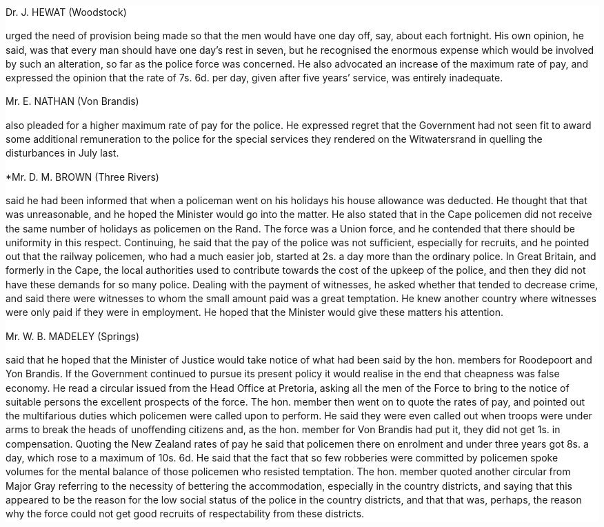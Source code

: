 </speech>

<speech by="#hewat">

<from>Dr. <person refersTo="hansard_za">J. HEWAT</person> (Woodstock)</from>

<p>urged the need of provision being made so that the men would have one day off, say, about each fortnight. His own opinion, he said, was that every man should have one day&#x2019;s rest in seven, but he recognised the enormous expense which would be involved by such an alteration, so far as the police force was concerned. He also advocated an increase of the maximum rate of pay, and expressed the opinion that the rate of 7s. 6d. per day, given after five years&#x2019; service, was entirely inadequate.</p>

</speech>

<speech by="#nathan">

<from>Mr. <person refersTo="hansard_za">E. NATHAN</person> (Von Brandis)</from>

<p>also pleaded for a higher maximum rate of pay for the police. He expressed regret that the Government had not seen fit to award some additional remuneration to the police for the special services they rendered on <span class="col_3993-3994" refersTo="page_2003"/>the Witwatersrand in quelling the disturbances in July last.</p>

</speech>

<speech by="#brown">

<from>*Mr. <person refersTo="hansard_za">D. M. BROWN</person> (Three Rivers)</from>

<p>said he had been informed that when a policeman went on his holidays his house allowance was deducted. He thought that that was unreasonable, and he hoped the Minister would go into the matter. He also stated that in the Cape policemen did not receive the same number of holidays as policemen on the Rand. The force was a Union force, and he contended that there should be uniformity in this respect. Continuing, he said that the pay of the police was not sufficient, especially for recruits, and he pointed out that the railway policemen, who had a much easier job, started at 2s. a day more than the ordinary police. In Great Britain, and formerly in the Cape, the local authorities used to contribute towards the cost of the upkeep of the police, and then they did not have these demands for so many police. Dealing with the payment of witnesses, he asked whether that tended to decrease crime, and said there were witnesses to whom the small amount paid was a great temptation. He knew another country where witnesses were only paid if they were in employment. He hoped that the Minister would give these matters his attention.</p>

</speech>

<speech by="#madeley">

<from>Mr. <person refersTo="hansard_za">W. B. MADELEY</person> (Springs)</from>

<p>said that he hoped that the Minister of Justice would take notice of what had been said by the hon. members for Roodepoort and Yon Brandis. If the Government continued to pursue its present policy it would realise in the end that cheapness was false economy. He read a circular issued from the Head Office at Pretoria, asking all the men of the Force to bring to the notice of suitable persons the excellent prospects of the force. The hon. member then went on to quote the rates of pay, and pointed out the multifarious duties which policemen were called upon to perform. He said they were even called out when troops were under arms to break the heads of unoffending citizens and, as the hon. member for Von Brandis had put it, they did not get 1s. in compensation. Quoting the New Zealand rates of pay he said that policemen there on enrolment and under three years got 8s. a day, which rose to a maximum of 10s. 6d. He said that the fact that so few robberies were committed by policemen spoke volumes for the mental balance of those policemen who resisted temptation. The hon. member quoted another circular from Major Gray referring to the necessity of bettering the accommodation, especially in the country districts, and saying that this appeared to be the reason for the low social status of the police in the country districts, and that that was, perhaps, the reason why the force could not get good recruits of respectability from these districts.</p>
